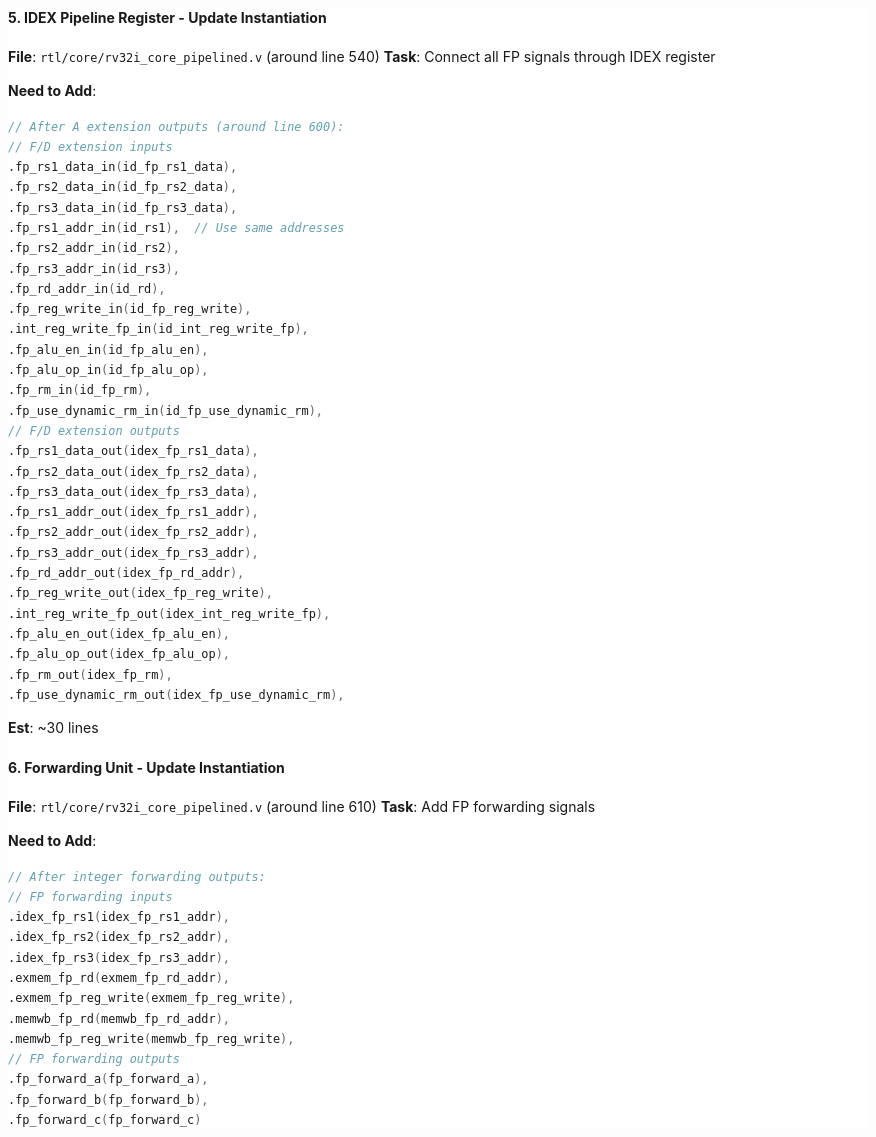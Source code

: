 #### 5. IDEX Pipeline Register - Update Instantiation
**File**: `rtl/core/rv32i_core_pipelined.v` (around line 540)
**Task**: Connect all FP signals through IDEX register

**Need to Add**:
```verilog
// After A extension outputs (around line 600):
// F/D extension inputs
.fp_rs1_data_in(id_fp_rs1_data),
.fp_rs2_data_in(id_fp_rs2_data),
.fp_rs3_data_in(id_fp_rs3_data),
.fp_rs1_addr_in(id_rs1),  // Use same addresses
.fp_rs2_addr_in(id_rs2),
.fp_rs3_addr_in(id_rs3),
.fp_rd_addr_in(id_rd),
.fp_reg_write_in(id_fp_reg_write),
.int_reg_write_fp_in(id_int_reg_write_fp),
.fp_alu_en_in(id_fp_alu_en),
.fp_alu_op_in(id_fp_alu_op),
.fp_rm_in(id_fp_rm),
.fp_use_dynamic_rm_in(id_fp_use_dynamic_rm),
// F/D extension outputs
.fp_rs1_data_out(idex_fp_rs1_data),
.fp_rs2_data_out(idex_fp_rs2_data),
.fp_rs3_data_out(idex_fp_rs3_data),
.fp_rs1_addr_out(idex_fp_rs1_addr),
.fp_rs2_addr_out(idex_fp_rs2_addr),
.fp_rs3_addr_out(idex_fp_rs3_addr),
.fp_rd_addr_out(idex_fp_rd_addr),
.fp_reg_write_out(idex_fp_reg_write),
.int_reg_write_fp_out(idex_int_reg_write_fp),
.fp_alu_en_out(idex_fp_alu_en),
.fp_alu_op_out(idex_fp_alu_op),
.fp_rm_out(idex_fp_rm),
.fp_use_dynamic_rm_out(idex_fp_use_dynamic_rm),
```

**Est**: ~30 lines

#### 6. Forwarding Unit - Update Instantiation
**File**: `rtl/core/rv32i_core_pipelined.v` (around line 610)
**Task**: Add FP forwarding signals

**Need to Add**:
```verilog
// After integer forwarding outputs:
// FP forwarding inputs
.idex_fp_rs1(idex_fp_rs1_addr),
.idex_fp_rs2(idex_fp_rs2_addr),
.idex_fp_rs3(idex_fp_rs3_addr),
.exmem_fp_rd(exmem_fp_rd_addr),
.exmem_fp_reg_write(exmem_fp_reg_write),
.memwb_fp_rd(memwb_fp_rd_addr),
.memwb_fp_reg_write(memwb_fp_reg_write),
// FP forwarding outputs
.fp_forward_a(fp_forward_a),
.fp_forward_b(fp_forward_b),
.fp_forward_c(fp_forward_c)
```
